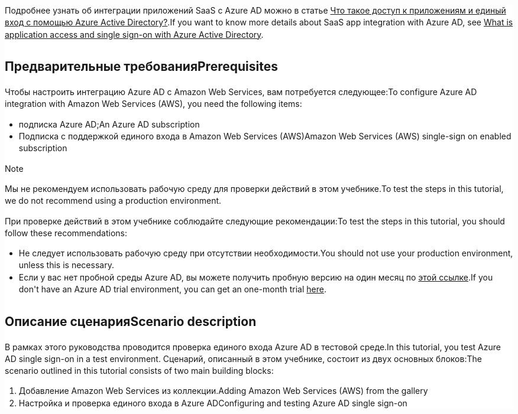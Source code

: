 <span data-ttu-id="88e3a-109">Подробнее узнать об интеграции приложений SaaS с Azure AD можно в статье [Что такое доступ к приложениям и единый вход с помощью Azure Active Directory?](active-directory-appssoaccess-whatis.md).</span><span class="sxs-lookup"><span data-stu-id="88e3a-109">If you want to know more details about SaaS app integration with Azure AD, see [What is application access and single sign-on with Azure Active Directory](active-directory-appssoaccess-whatis.md).</span></span>




## <a name="prerequisites"></a><span data-ttu-id="88e3a-110">Предварительные требования</span><span class="sxs-lookup"><span data-stu-id="88e3a-110">Prerequisites</span></span>

<span data-ttu-id="88e3a-111">Чтобы настроить интеграцию Azure AD с Amazon Web Services, вам потребуется следующее:</span><span class="sxs-lookup"><span data-stu-id="88e3a-111">To configure Azure AD integration with Amazon Web Services (AWS), you need the following items:</span></span>

- <span data-ttu-id="88e3a-112">подписка Azure AD;</span><span class="sxs-lookup"><span data-stu-id="88e3a-112">An Azure AD subscription</span></span>
- <span data-ttu-id="88e3a-113">Подписка с поддержкой единого входа в Amazon Web Services (AWS)</span><span class="sxs-lookup"><span data-stu-id="88e3a-113">Amazon Web Services (AWS) single-sign on enabled subscription</span></span>

> [!NOTE]
> <span data-ttu-id="88e3a-114">Мы не рекомендуем использовать рабочую среду для проверки действий в этом учебнике.</span><span class="sxs-lookup"><span data-stu-id="88e3a-114">To test the steps in this tutorial, we do not recommend using a production environment.</span></span>

<span data-ttu-id="88e3a-115">При проверке действий в этом учебнике соблюдайте следующие рекомендации:</span><span class="sxs-lookup"><span data-stu-id="88e3a-115">To test the steps in this tutorial, you should follow these recommendations:</span></span>

- <span data-ttu-id="88e3a-116">Не следует использовать рабочую среду при отсутствии необходимости.</span><span class="sxs-lookup"><span data-stu-id="88e3a-116">You should not use your production environment, unless this is necessary.</span></span>
- <span data-ttu-id="88e3a-117">Если у вас нет пробной среды Azure AD, вы можете получить пробную версию на один месяц по [этой ссылке](https://azure.microsoft.com/pricing/free-trial/).</span><span class="sxs-lookup"><span data-stu-id="88e3a-117">If you don't have an Azure AD trial environment, you can get an one-month trial [here](https://azure.microsoft.com/pricing/free-trial/).</span></span>

## <a name="scenario-description"></a><span data-ttu-id="88e3a-118">Описание сценария</span><span class="sxs-lookup"><span data-stu-id="88e3a-118">Scenario description</span></span>
<span data-ttu-id="88e3a-119">В рамках этого руководства проводится проверка единого входа Azure AD в тестовой среде.</span><span class="sxs-lookup"><span data-stu-id="88e3a-119">In this tutorial, you test Azure AD single sign-on in a test environment.</span></span> <span data-ttu-id="88e3a-120">Сценарий, описанный в этом учебнике, состоит из двух основных блоков:</span><span class="sxs-lookup"><span data-stu-id="88e3a-120">The scenario outlined in this tutorial consists of two main building blocks:</span></span>

1. <span data-ttu-id="88e3a-121">Добавление Amazon Web Services из коллекции.</span><span class="sxs-lookup"><span data-stu-id="88e3a-121">Adding Amazon Web Services (AWS) from the gallery</span></span>
2. <span data-ttu-id="88e3a-122">Настройка и проверка единого входа в Azure AD</span><span class="sxs-lookup"><span data-stu-id="88e3a-122">Configuring and testing Azure AD single sign-on</span></span>


[1]: ./media/active-directory-saas-amazon-web-service-tutorial/tutorial_general_01.png
[2]: ./media/active-directory-saas-amazon-web-service-tutorial/tutorial_general_02.png
[3]: ./media/active-directory-saas-amazon-web-service-tutorial/tutorial_general_03.png
[4]: ./media/active-directory-saas-amazon-web-service-tutorial/tutorial_general_04.png
[100]: ./media/active-directory-saas-amazon-web-service-tutorial/tutorial_general_100.png
[200]: ./media/active-directory-saas-amazon-web-service-tutorial/tutorial_general_200.png
[201]: ./media/active-directory-saas-amazon-web-service-tutorial/tutorial_general_201.png
[202]: ./media/active-directory-saas-amazon-web-service-tutorial/tutorial_general_202.png
[203]: ./media/active-directory-saas-amazon-web-service-tutorial/tutorial_general_203.png
[11]: ./media/active-directory-saas-amazon-web-service-tutorial/ic795031.png
[12]: ./media/active-directory-saas-amazon-web-service-tutorial/ic795032.png
[13]: ./media/active-directory-saas-amazon-web-service-tutorial/ic795033.png
[14]: ./media/active-directory-saas-amazon-web-service-tutorial/ic795034.png
[15]: ./media/active-directory-saas-amazon-web-service-tutorial/ic795035.png
[16]: ./media/active-directory-saas-amazon-web-service-tutorial/ic795022.png
[17]: ./media/active-directory-saas-amazon-web-service-tutorial/ic795023.png
[18]: ./media/active-directory-saas-amazon-web-service-tutorial/ic795024.png
[19]: ./media/active-directory-saas-amazon-web-service-tutorial/ic795025.png
[20]: ./media/active-directory-saas-amazon-web-service-tutorial/ic7950351.png
[21]: ./media/active-directory-saas-amazon-web-service-tutorial/tutorial_general_80.png
[22]: ./media/active-directory-saas-amazon-web-service-tutorial/ic7950352.png
[23]: ./media/active-directory-saas-amazon-web-service-tutorial/tutorial_general_81.png
[24]: ./media/active-directory-saas-amazon-web-service-tutorial/ic7950353.png
[25]: ./media/active-directory-saas-amazon-web-service-tutorial/tutorial_general_15.png
[28]: ./media/active-directory-saas-amazon-web-service-tutorial/ic7950321.png
[29]: ./media/active-directory-saas-amazon-web-service-tutorial/ic795037.png
[30]: ./media/active-directory-saas-amazon-web-service-tutorial/ic795038.png
[32]: ./media/active-directory-saas-amazon-web-service-tutorial/ic7950251.png
[33]: ./media/active-directory-saas-amazon-web-service-tutorial/ic7950252.png
[34]: ./media/active-directory-saas-amazon-web-service-tutorial/ic7950253.png
[35]: ./media/active-directory-saas-amazon-web-service-tutorial/tutorial_amazonwebservices_provisioning.png
[36]: ./media/active-directory-saas-amazon-web-service-tutorial/tutorial_amazonwebservices_securitycredentials.png
[37]: ./media/active-directory-saas-amazon-web-service-tutorial/tutorial_amazonwebservices_securitycredentials_continue.png
[38]: ./media/active-directory-saas-amazon-web-service-tutorial/tutorial_amazonwebservices_createnewaccesskey.png
[39]: ./media/active-directory-saas-amazon-web-service-tutorial/tutorial_amazonwebservices_provisioning_automatic.png
[40]: ./media/active-directory-saas-amazon-web-service-tutorial/tutorial_amazonwebservices_provisioning_testconnection.png
[41]: ./media/active-directory-saas-amazon-web-service-tutorial/tutorial_amazonwebservices_provisioning_on.png